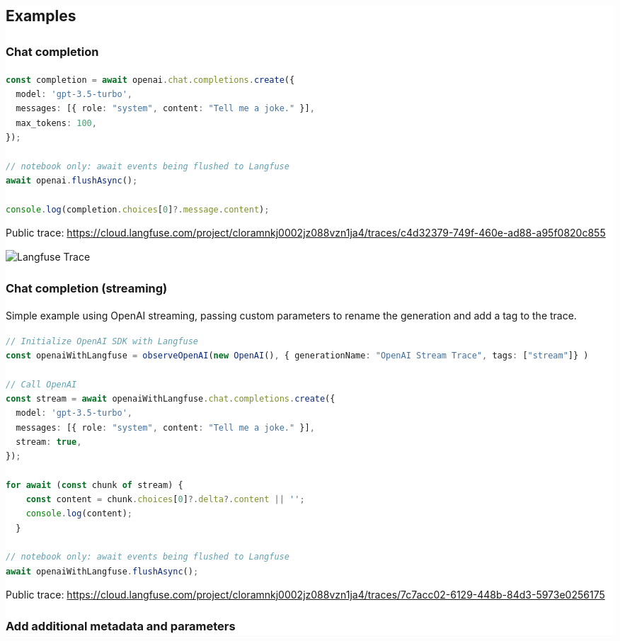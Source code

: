 ## Examples

### Chat completion


```typescript
const completion = await openai.chat.completions.create({
  model: 'gpt-3.5-turbo',
  messages: [{ role: "system", content: "Tell me a joke." }],
  max_tokens: 100,
});

// notebook only: await events being flushed to Langfuse
await openai.flushAsync();

console.log(completion.choices[0]?.message.content);
```

Public trace: https://cloud.langfuse.com/project/cloramnkj0002jz088vzn1ja4/traces/c4d32379-749f-460e-ad88-a95f0820c855

![Langfuse Trace](https://langfuse.com/images/cookbook/js_integration_openai_simple.png)

### Chat completion (streaming)

Simple example using OpenAI streaming, passing custom parameters to rename the generation and add a tag to the trace.


```typescript
// Initialize OpenAI SDK with Langfuse
const openaiWithLangfuse = observeOpenAI(new OpenAI(), { generationName: "OpenAI Stream Trace", tags: ["stream"]} )

// Call OpenAI
const stream = await openaiWithLangfuse.chat.completions.create({
  model: 'gpt-3.5-turbo',
  messages: [{ role: "system", content: "Tell me a joke." }],
  stream: true,
});

for await (const chunk of stream) {
    const content = chunk.choices[0]?.delta?.content || '';
    console.log(content);
  }

// notebook only: await events being flushed to Langfuse
await openaiWithLangfuse.flushAsync();
```

Public trace: https://cloud.langfuse.com/project/cloramnkj0002jz088vzn1ja4/traces/7c7acc02-6129-448b-84d3-5973e0256175

### Add additional metadata and parameters
